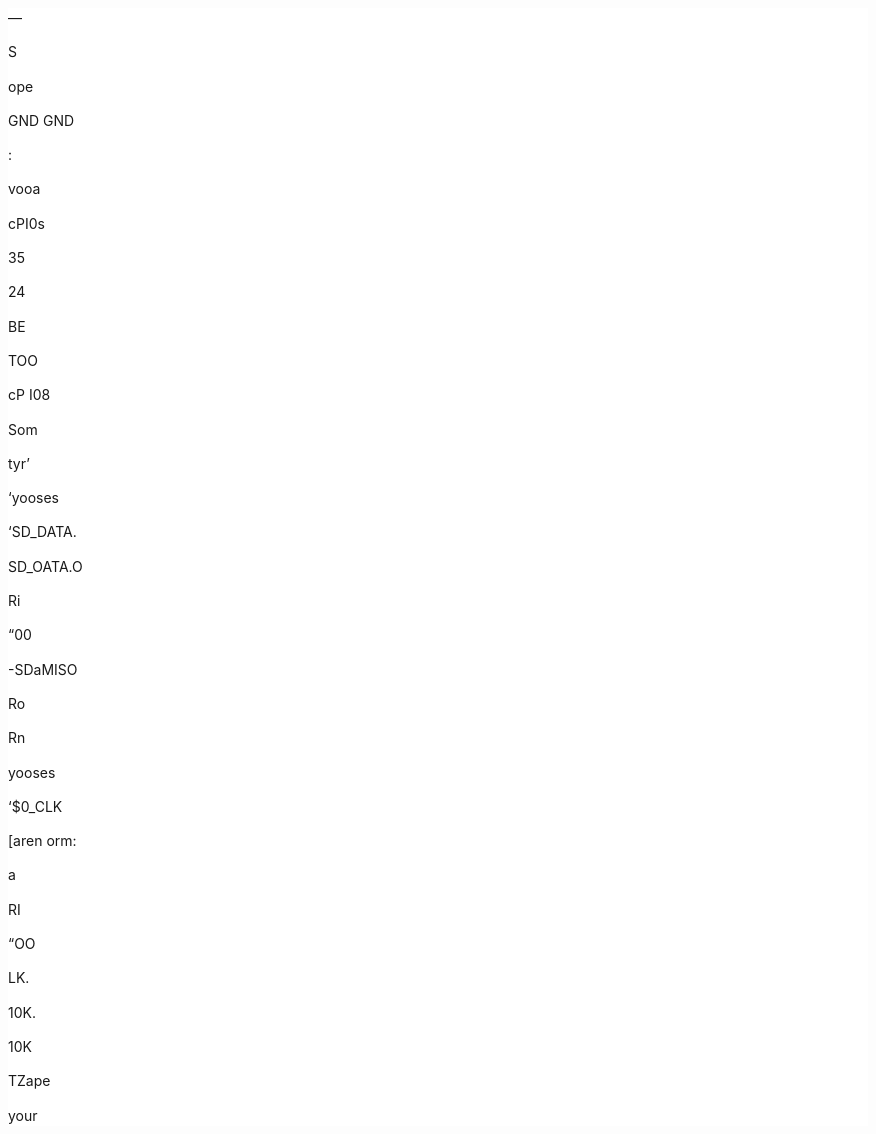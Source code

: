 —

S

ope

GND GND

:

vooa

cPI0s

35

24

BE

TOO

cP I08

Som

tyr’

‘yooses

‘SD_DATA.

SD_OATA.O

Ri

“00

-SDaMISO

Ro

Rn

yooses

‘$0_CLK

[aren orm:

a

RI

“OO

LK.

10K.

10K

TZape

your
